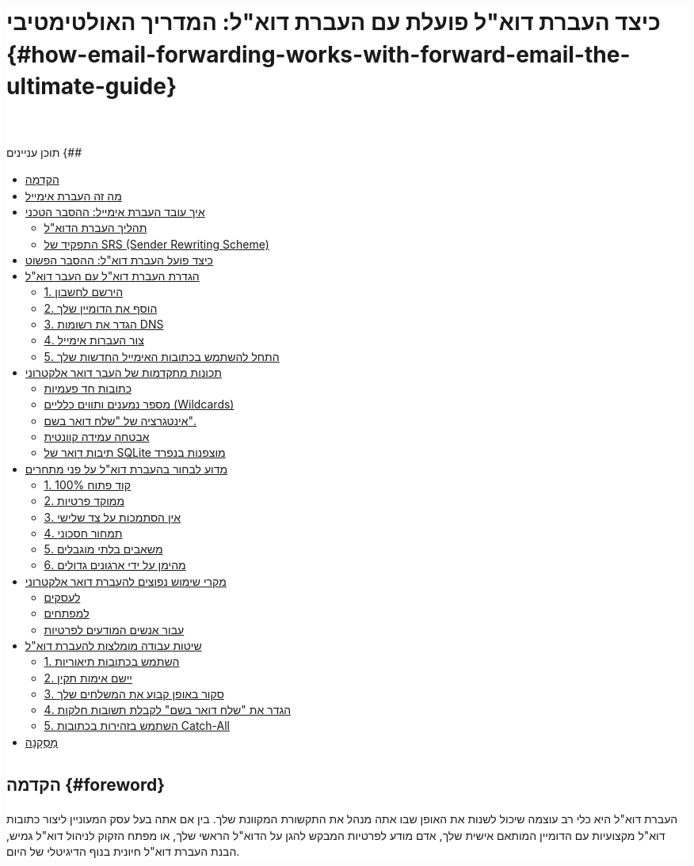 # כיצד העברת דוא"ל פועלת עם העברת דוא"ל: המדריך האולטימטיבי {#how-email-forwarding-works-with-forward-email-the-ultimate-guide}

<img loading="lazy" src="/img/articles/email-privacy.webp" alt="" class="rounded-lg" />

תוכן עניינים {##

* [הַקדָמָה](#foreword)
* [מה זה העברת אימייל](#what-is-email-forwarding)
* [איך עובד העברת אימייל: ההסבר הטכני](#how-email-forwarding-works-the-technical-explanation)
  * [תהליך העברת הדוא"ל](#the-email-forwarding-process)
  * [התפקיד של SRS (Sender Rewriting Scheme)](#the-role-of-srs-sender-rewriting-scheme)
* [כיצד פועל העברת דוא"ל: ההסבר הפשוט](#how-email-forwarding-works-the-simple-explanation)
* [הגדרת העברת דוא"ל עם העבר דוא"ל](#setting-up-email-forwarding-with-forward-email)
  * [1. הירשם לחשבון](#1-sign-up-for-an-account)
  * [2. הוסף את הדומיין שלך](#2-add-your-domain)
  * [3. הגדר את רשומות DNS](#3-configure-dns-records)
  * [4. צור העברות אימייל](#4-create-email-forwards)
  * [5. התחל להשתמש בכתובות האימייל החדשות שלך](#5-start-using-your-new-email-addresses)
* [תכונות מתקדמות של העבר דואר אלקטרוני](#advanced-features-of-forward-email)
  * [כתובות חד פעמיות](#disposable-addresses)
  * [מספר נמענים ותווים כלליים (Wildcards)](#multiple-recipients-and-wildcards)
  * [אינטגרציה של "שלח דואר בשם".](#send-mail-as-integration)
  * [אבטחה עמידה קוונטית](#quantum-resistant-security)
  * [תיבות דואר של SQLite מוצפנות בנפרד](#individually-encrypted-sqlite-mailboxes)
* [מדוע לבחור בהעברת דוא"ל על פני מתחרים](#why-choose-forward-email-over-competitors)
  * [1. 100% קוד פתוח](#1-100-open-source)
  * [2. ממוקד פרטיות](#2-privacy-focused)
  * [3. אין הסתמכות על צד שלישי](#3-no-third-party-reliance)
  * [4. תמחור חסכוני](#4-cost-effective-pricing)
  * [5. משאבים בלתי מוגבלים](#5-unlimited-resources)
  * [6. מהימן על ידי ארגונים גדולים](#6-trusted-by-major-organizations)
* [מקרי שימוש נפוצים להעברת דואר אלקטרוני](#common-use-cases-for-email-forwarding)
  * [לעסקים](#for-businesses)
  * [למפתחים](#for-developers)
  * [עבור אנשים המודעים לפרטיות](#for-privacy-conscious-individuals)
* [שיטות עבודה מומלצות להעברת דוא"ל](#best-practices-for-email-forwarding)
  * [1. השתמש בכתובות תיאוריות](#1-use-descriptive-addresses)
  * [2. יישם אימות תקין](#2-implement-proper-authentication)
  * [3. סקור באופן קבוע את המשלחים שלך](#3-regularly-review-your-forwards)
  * [4. הגדר את "שלח דואר בשם" לקבלת תשובות חלקות](#4-set-up-send-mail-as-for-seamless-replies)
  * [5. השתמש בזהירות בכתובות Catch-All](#5-use-catch-all-addresses-cautiously)
* [מַסְקָנָה](#conclusion)

## הקדמה {#foreword}

העברת דוא"ל היא כלי רב עוצמה שיכול לשנות את האופן שבו אתה מנהל את התקשורת המקוונת שלך. בין אם אתה בעל עסק המעוניין ליצור כתובות דוא"ל מקצועיות עם הדומיין המותאם אישית שלך, אדם מודע לפרטיות המבקש להגן על הדוא"ל הראשי שלך, או מפתח הזקוק לניהול דוא"ל גמיש, הבנת העברת דוא"ל חיונית בנוף הדיגיטלי של היום.
